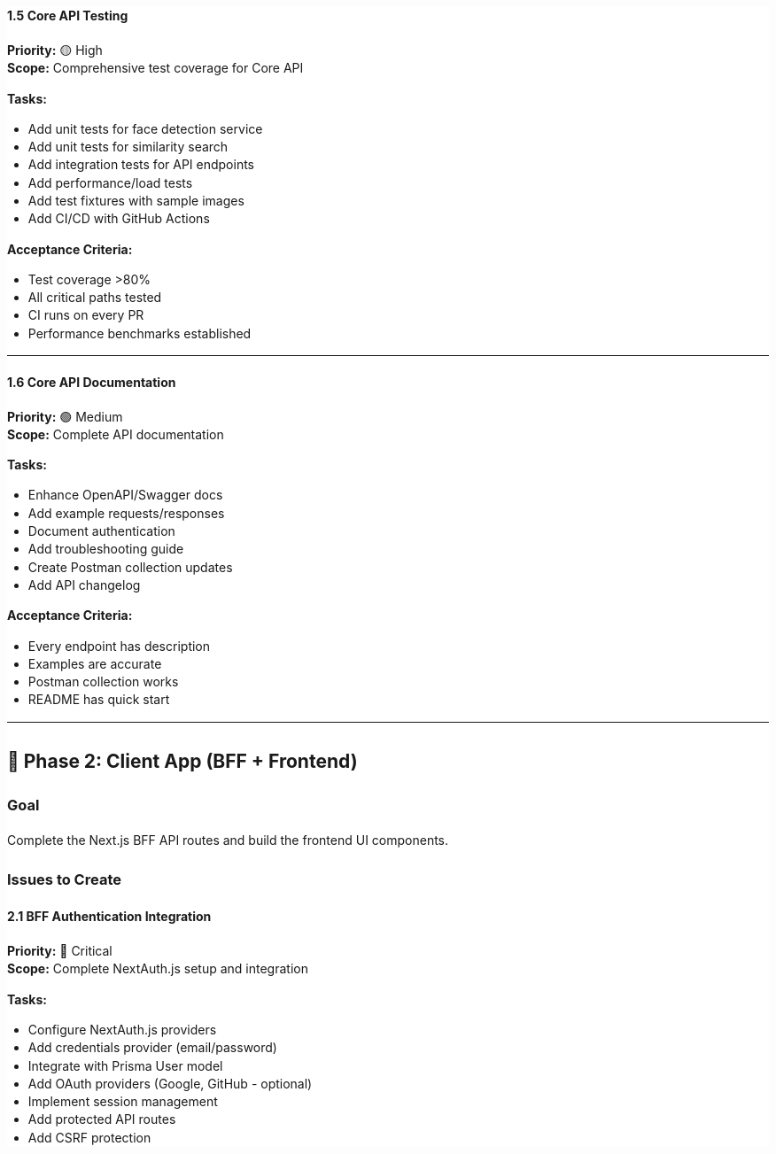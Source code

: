 
#### 1.5 Core API Testing
**Priority:** 🟡 High  
**Scope:** Comprehensive test coverage for Core API

**Tasks:**
- Add unit tests for face detection service
- Add unit tests for similarity search
- Add integration tests for API endpoints
- Add performance/load tests
- Add test fixtures with sample images
- Add CI/CD with GitHub Actions

**Acceptance Criteria:**
- Test coverage >80%
- All critical paths tested
- CI runs on every PR
- Performance benchmarks established

---

#### 1.6 Core API Documentation
**Priority:** 🟢 Medium  
**Scope:** Complete API documentation

**Tasks:**
- Enhance OpenAPI/Swagger docs
- Add example requests/responses
- Document authentication
- Add troubleshooting guide
- Create Postman collection updates
- Add API changelog

**Acceptance Criteria:**
- Every endpoint has description
- Examples are accurate
- Postman collection works
- README has quick start

---

## 🎯 Phase 2: Client App (BFF + Frontend)

### Goal
Complete the Next.js BFF API routes and build the frontend UI components.

### Issues to Create

#### 2.1 BFF Authentication Integration
**Priority:** 🔴 Critical  
**Scope:** Complete NextAuth.js setup and integration

**Tasks:**
- Configure NextAuth.js providers
- Add credentials provider (email/password)
- Integrate with Prisma User model
- Add OAuth providers (Google, GitHub - optional)
- Implement session management
- Add protected API routes
- Add CSRF protection
